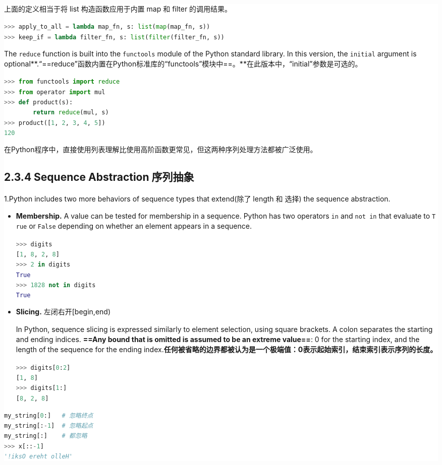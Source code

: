 上面的定义相当于将 list 构造函数应用于内置 map 和 filter 的调用结果。

```python
>>> apply_to_all = lambda map_fn, s: list(map(map_fn, s))
>>> keep_if = lambda filter_fn, s: list(filter(filter_fn, s))
```

The `reduce` function is built into the `functools` module of the Python standard library. In this version, the `initial` argument is optional**.“==reduce”函数内置在Python标准库的“functools”模块中==。**在此版本中，“initial”参数是可选的。

```py
>>> from functools import reduce
>>> from operator import mul
>>> def product(s):
        return reduce(mul, s)
>>> product([1, 2, 3, 4, 5])
120
```

在Python程序中，直接使用列表理解比使用高阶函数更常见，但这两种序列处理方法都被广泛使用。

## 2.3.4  Sequence Abstraction 序列抽象

1.Python includes two more behaviors of sequence types that extend(除了 length 和 选择) the sequence abstraction.

+ **Membership.** A value can be tested for membership in a sequence. Python has two operators `in` and `not in` that evaluate to `True` or `False` depending on whether an element appears in a sequence.

  ```py
  >>> digits
  [1, 8, 2, 8]
  >>> 2 in digits
  True
  >>> 1828 not in digits
  True
  ```

+ **Slicing.** 左闭右开[begin,end)

  In Python, sequence slicing is expressed similarly to element selection, using square brackets. A colon separates the starting and ending indices. **==Any bound that is omitted is assumed to be an extreme value==**: 0 for the starting index, and the length of the sequence for the ending index.**任何被省略的边界都被认为是一个极端值：0表示起始索引，结束索引表示序列的长度。**

  ```py
  >>> digits[0:2]
  [1, 8]
  >>> digits[1:]
  [8, 2, 8]
  ```

```py
my_string[0:]   # 忽略终点
my_string[:-1]  # 忽略起点
my_string[:]    # 都忽略
>>> x[::-1]
'!iksO ereht olleH'
```

